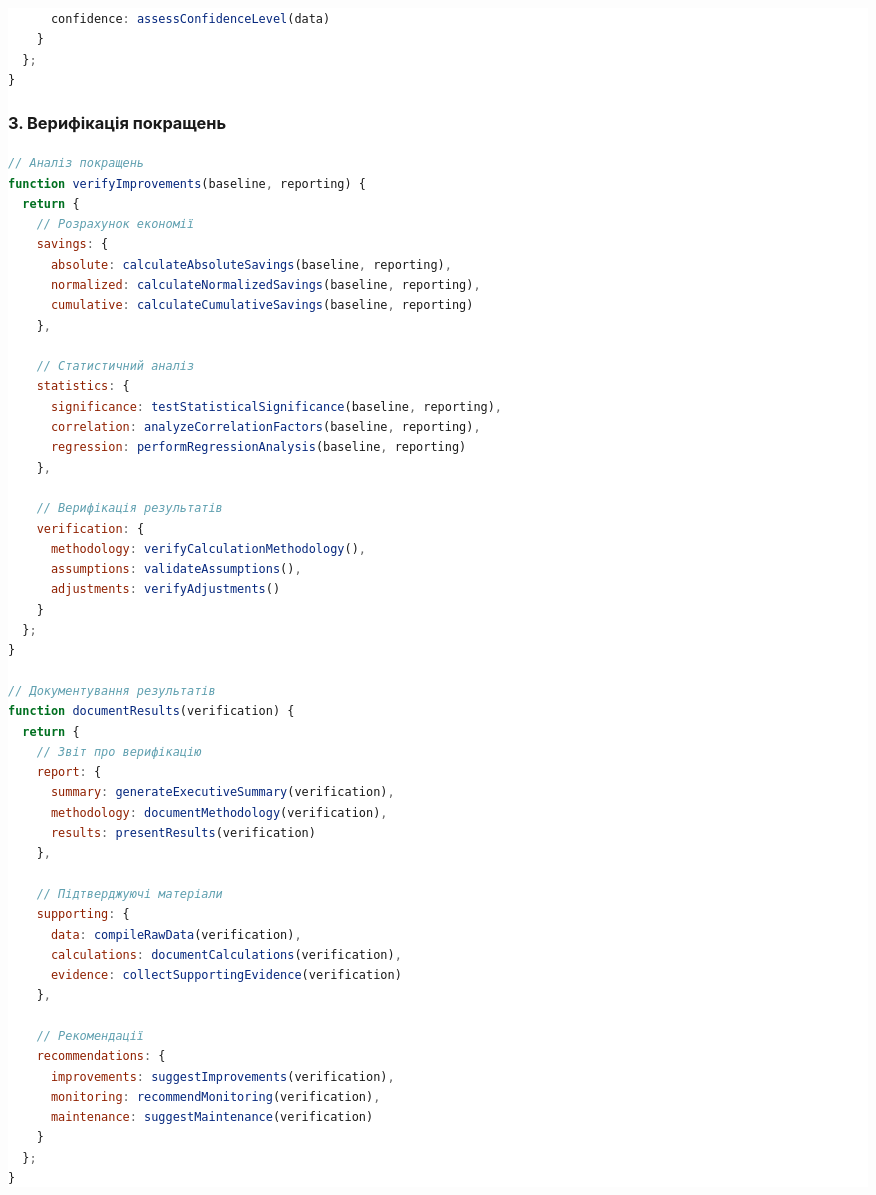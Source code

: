 ```javascript
      confidence: assessConfidenceLevel(data)
    }
  };
}
```

### 3. Верифікація покращень
```javascript
// Аналіз покращень
function verifyImprovements(baseline, reporting) {
  return {
    // Розрахунок економії
    savings: {
      absolute: calculateAbsoluteSavings(baseline, reporting),
      normalized: calculateNormalizedSavings(baseline, reporting),
      cumulative: calculateCumulativeSavings(baseline, reporting)
    },
    
    // Статистичний аналіз
    statistics: {
      significance: testStatisticalSignificance(baseline, reporting),
      correlation: analyzeCorrelationFactors(baseline, reporting),
      regression: performRegressionAnalysis(baseline, reporting)
    },
    
    // Верифікація результатів
    verification: {
      methodology: verifyCalculationMethodology(),
      assumptions: validateAssumptions(),
      adjustments: verifyAdjustments()
    }
  };
}

// Документування результатів
function documentResults(verification) {
  return {
    // Звіт про верифікацію
    report: {
      summary: generateExecutiveSummary(verification),
      methodology: documentMethodology(verification),
      results: presentResults(verification)
    },
    
    // Підтверджуючі матеріали
    supporting: {
      data: compileRawData(verification),
      calculations: documentCalculations(verification),
      evidence: collectSupportingEvidence(verification)
    },
    
    // Рекомендації
    recommendations: {
      improvements: suggestImprovements(verification),
      monitoring: recommendMonitoring(verification),
      maintenance: suggestMaintenance(verification)
    }
  };
}
```
